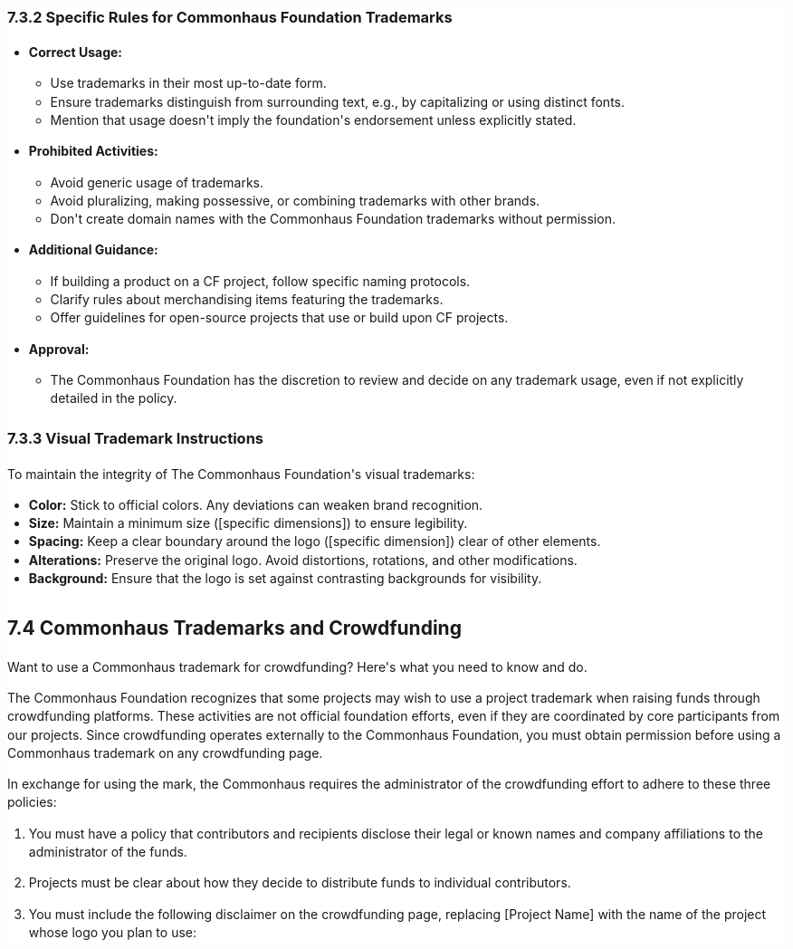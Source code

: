 ### 7.3.2 Specific Rules for Commonhaus Foundation Trademarks

- **Correct Usage:**
  - Use trademarks in their most up-to-date form.
  - Ensure trademarks distinguish from surrounding text, e.g., by capitalizing or using distinct fonts.
  - Mention that usage doesn't imply the foundation's endorsement unless explicitly stated.

- **Prohibited Activities:**
  - Avoid generic usage of trademarks.
  - Avoid pluralizing, making possessive, or combining trademarks with other brands.
  - Don't create domain names with the Commonhaus Foundation trademarks without permission.

- **Additional Guidance:**
  - If building a product on a CF project, follow specific naming protocols.
  - Clarify rules about merchandising items featuring the trademarks.
  - Offer guidelines for open-source projects that use or build upon CF projects.

- **Approval:**
  - The Commonhaus Foundation has the discretion to review and decide on any trademark usage, even if not explicitly detailed in the policy.

### 7.3.3 Visual Trademark Instructions

To maintain the integrity of The Commonhaus Foundation's visual trademarks:

- **Color:** Stick to official colors. Any deviations can weaken brand recognition.
- **Size:** Maintain a minimum size ([specific dimensions]) to ensure legibility.
- **Spacing:** Keep a clear boundary around the logo ([specific dimension]) clear of other elements.
- **Alterations:** Preserve the original logo. Avoid distortions, rotations, and other modifications.
- **Background:** Ensure that the logo is set against contrasting backgrounds for visibility.

## 7.4 Commonhaus Trademarks and Crowdfunding

Want to use a Commonhaus trademark for crowdfunding? Here's what you need to know and do.

The Commonhaus Foundation recognizes that some projects may wish to use a project trademark when raising funds through crowdfunding platforms.
These activities are not official foundation efforts, even if they are coordinated by core participants from our projects.
Since crowdfunding operates externally to the Commonhaus Foundation, you must obtain permission before using a Commonhaus trademark on any crowdfunding page.

In exchange for using the mark, the Commonhaus requires the administrator of the crowdfunding effort to adhere to these three policies:

1. You must have a policy that contributors and recipients disclose their legal or known names and company affiliations to the administrator of the funds.

2. Projects must be clear about how they decide to distribute funds to individual contributors.

3. You must include the following disclaimer on the crowdfunding page, replacing [Project Name] with the name of the project whose logo you plan to use:


[bylaws]: ./README.md
